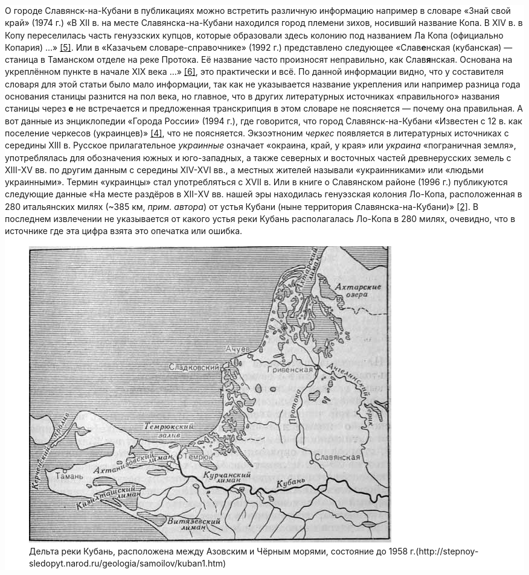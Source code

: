 </figure>

О городе Славянск-на-Кубани в публикациях можно встретить различную информацию например в словаре «Знай свой край» (1974 г.) «В ХII в. на месте Славянска-на-Кубани находился город племени зихов, носивший название Копа. В ХIV в. в Копу переселилась часть генуэзских купцов, которые образовали здесь колонию под названием Ла Копа (официально Копария) ...» [[5]](#t102-[5]). Или в «Казачьем словаре-справочнике» (1992 г.) представлено следующее «Слав**е**нская (кубанская) — станица в Таманском отделе на реке Протока. Её название часто произносят неправильно, как Слав**я**нская. Основана на укреплённом пункте в начале ХIХ века ...» [[6]](#t102-[6]), это практически и всё. По данной информации видно, что у составителя словаря для этой статьи было мало информации, так как не указывается название укрепления или например разница года основания станицы разнится на пол века, но главное, что в других литературных источниках «правильного» названия станицы через **е** не встречается и предложенная транскрипция в этом словаре не поясняется — почему она правильная. А вот данные из энциклопедии «Города России» (1994 г.), где говорится, что город Славянск-на-Кубани «Известен с 12 в. как поселение черкесов (украинцев)» [[4]](#t102-[4]), что не поясняется. Экзоэтноним _черкес_ появляется в литературных источниках с середины ХIII в. Русское прилагательное _украинные_ означает «окраина, край, у края» или _украина_ «пограничная земля», употреблялась для обозначения южных и юго-западных, а также северных и восточных частей древнерусских земель с ХIII-XV вв. по другим данным с середины ХIV-XVI вв., а местных жителей называли «украинниками» или «людьми украинными». Термин «украинцы» стал употребляться с ХVII в. Или в книге о Славянском районе (1996 г.) публикуются следующие данные «На месте раздёров в ХII-ХV вв. нашей эры находилась генуэзская колония Ло-Копа, расположенная в 280 итальянских милях (~385 км, _прим. автора_) от устья Кубани (ныне территория Славянска-на-Кубани)» [[2]](#t102-[2]). В последнем извлечении не указывается от какого устья реки Кубань располагалась Ло-Копа в 280 милях, очевидно, что в источнике где эта цифра взята это опечатка или ошибка.

<figure>
	<img src="/img/toponymy/slavyansk-on-kuban/The-Kuban-River-delta-state-before-1958.jpg" title="Дельта реки Кубань, состояние до 1958 г." alt="Дельта реки Кубань, состояние до 1958 г." width="600" height="491"/>
	<figcaption>Дельта реки Кубань, расположена между Азовским и Чёрным морями, состояние до 1958 г.(http://stepnoy-sledopyt.narod.ru/geologia/samoilov/kuban1.htm)</figcaption>
</figure>
